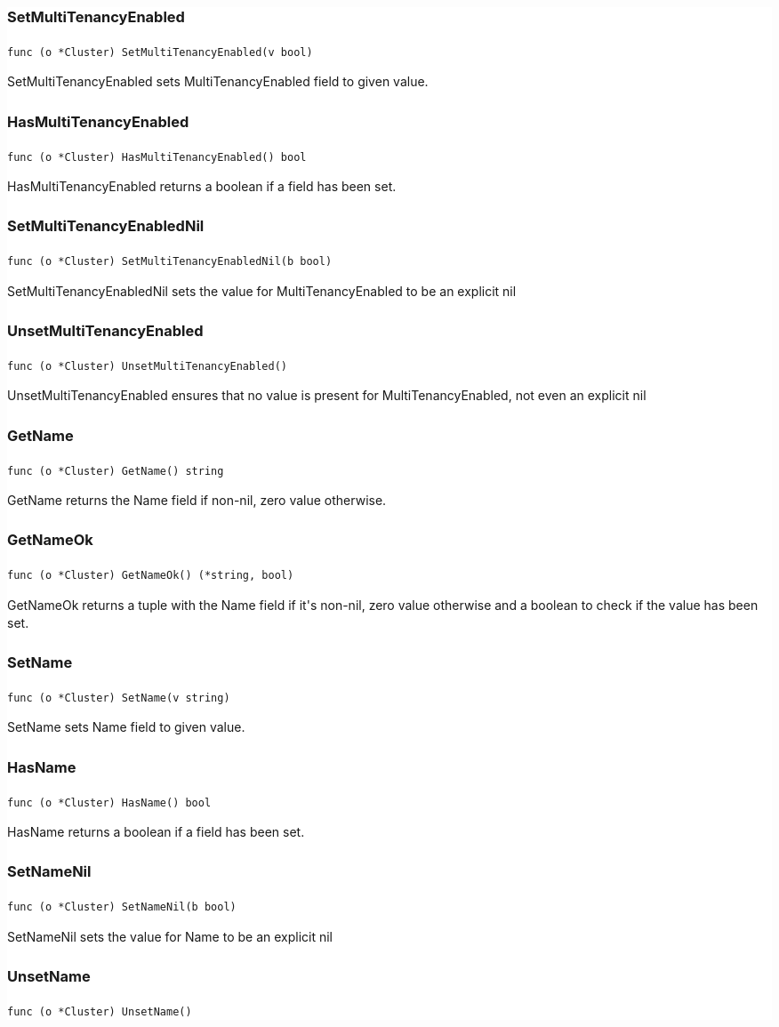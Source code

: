 ### SetMultiTenancyEnabled

`func (o *Cluster) SetMultiTenancyEnabled(v bool)`

SetMultiTenancyEnabled sets MultiTenancyEnabled field to given value.

### HasMultiTenancyEnabled

`func (o *Cluster) HasMultiTenancyEnabled() bool`

HasMultiTenancyEnabled returns a boolean if a field has been set.

### SetMultiTenancyEnabledNil

`func (o *Cluster) SetMultiTenancyEnabledNil(b bool)`

 SetMultiTenancyEnabledNil sets the value for MultiTenancyEnabled to be an explicit nil

### UnsetMultiTenancyEnabled
`func (o *Cluster) UnsetMultiTenancyEnabled()`

UnsetMultiTenancyEnabled ensures that no value is present for MultiTenancyEnabled, not even an explicit nil
### GetName

`func (o *Cluster) GetName() string`

GetName returns the Name field if non-nil, zero value otherwise.

### GetNameOk

`func (o *Cluster) GetNameOk() (*string, bool)`

GetNameOk returns a tuple with the Name field if it's non-nil, zero value otherwise
and a boolean to check if the value has been set.

### SetName

`func (o *Cluster) SetName(v string)`

SetName sets Name field to given value.

### HasName

`func (o *Cluster) HasName() bool`

HasName returns a boolean if a field has been set.

### SetNameNil

`func (o *Cluster) SetNameNil(b bool)`

 SetNameNil sets the value for Name to be an explicit nil

### UnsetName
`func (o *Cluster) UnsetName()`
